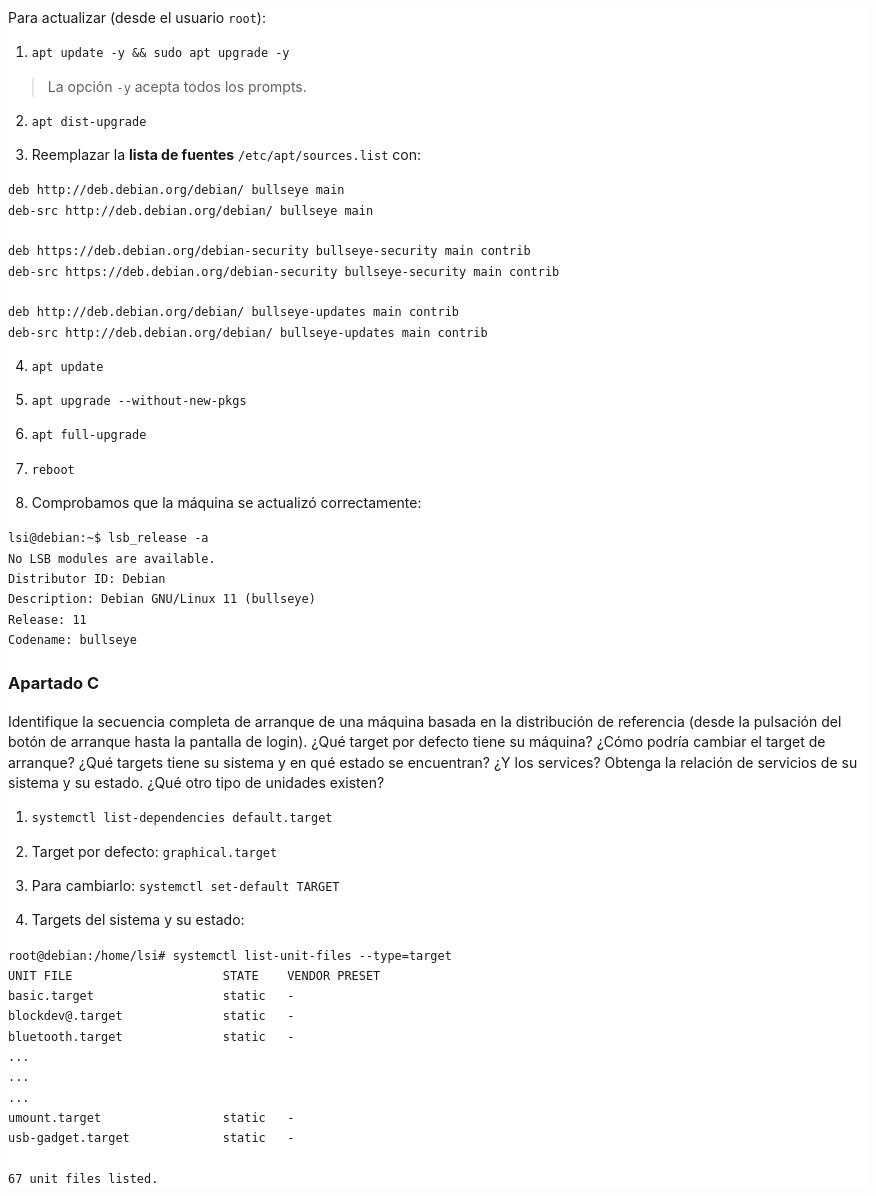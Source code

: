 Para actualizar (desde el usuario `root`):

1. `apt update -y && sudo apt upgrade -y`

> La opción `-y` acepta todos los prompts.

2. `apt dist-upgrade`

3. Reemplazar la **lista de fuentes**  `/etc/apt/sources.list` con:

```
deb http://deb.debian.org/debian/ bullseye main
deb-src http://deb.debian.org/debian/ bullseye main

deb https://deb.debian.org/debian-security bullseye-security main contrib
deb-src https://deb.debian.org/debian-security bullseye-security main contrib

deb http://deb.debian.org/debian/ bullseye-updates main contrib
deb-src http://deb.debian.org/debian/ bullseye-updates main contrib
```

4. `apt update`

5. `apt upgrade --without-new-pkgs`

6. `apt full-upgrade`

7. `reboot` 

8. Comprobamos que la máquina se actualizó correctamente: 

```console
lsi@debian:~$ lsb_release -a
No LSB modules are available.
Distributor ID: Debian
Description: Debian GNU/Linux 11 (bullseye)
Release: 11
Codename: bullseye
```

### Apartado C

Identifique la secuencia completa de arranque de una máquina basada en la distribución de
referencia (desde la pulsación del botón de arranque hasta la pantalla de login). ¿Qué target por defecto tiene su máquina? ¿Cómo podría cambiar el target de arranque? ¿Qué targets tiene su sistema y en qué estado se encuentran? ¿Y los services? Obtenga la relación de servicios de su sistema y su estado. ¿Qué otro tipo de unidades existen?


1. `systemctl list-dependencies default.target`

2. Target por defecto: `graphical.target`

3. Para cambiarlo: `systemctl set-default TARGET`

4. Targets del sistema y su estado:

```console
root@debian:/home/lsi# systemctl list-unit-files --type=target
UNIT FILE                     STATE    VENDOR PRESET
basic.target                  static   -
blockdev@.target              static   -
bluetooth.target              static   -
...
...
...
umount.target                 static   -
usb-gadget.target             static   -

67 unit files listed.
```
